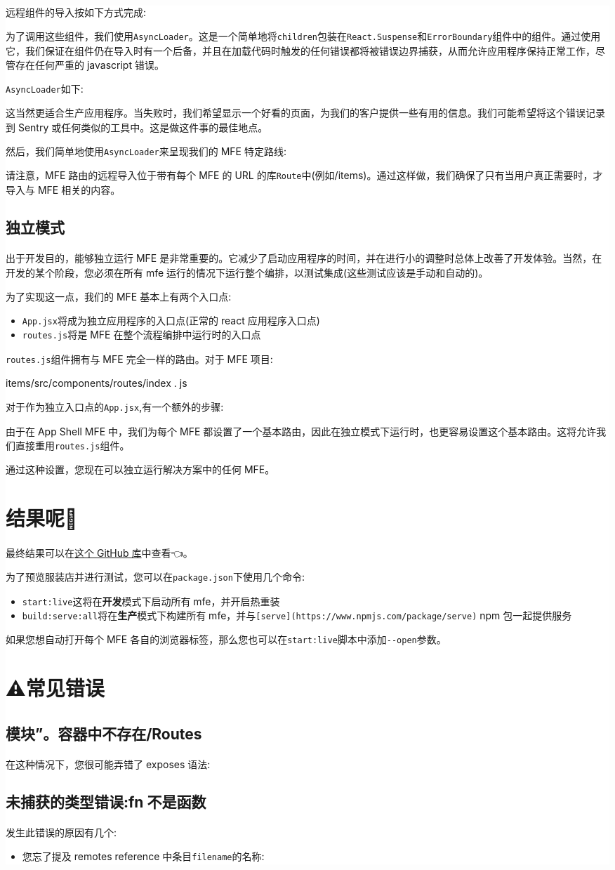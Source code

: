 远程组件的导入按如下方式完成:

为了调用这些组件，我们使用`AsyncLoader`。这是一个简单地将`children`包装在`React.Suspense`和`ErrorBoundary`组件中的组件。通过使用它，我们保证在组件仍在导入时有一个后备，并且在加载代码时触发的任何错误都将被错误边界捕获，从而允许应用程序保持正常工作，尽管存在任何严重的 javascript 错误。

`AsyncLoader`如下:

这当然更适合生产应用程序。当失败时，我们希望显示一个好看的页面，为我们的客户提供一些有用的信息。我们可能希望将这个错误记录到 Sentry 或任何类似的工具中。这是做这件事的最佳地点。

然后，我们简单地使用`AsyncLoader`来呈现我们的 MFE 特定路线:

请注意，MFE 路由的远程导入位于带有每个 MFE 的 URL 的库`Route`中(例如/items)。通过这样做，我们确保了只有当用户真正需要时，才导入与 MFE 相关的内容。

## 独立模式

出于开发目的，能够独立运行 MFE 是非常重要的。它减少了启动应用程序的时间，并在进行小的调整时总体上改善了开发体验。当然，在开发的某个阶段，您必须在所有 mfe 运行的情况下运行整个编排，以测试集成(这些测试应该是手动和自动的)。

为了实现这一点，我们的 MFE 基本上有两个入口点:

*   `App.jsx`将成为独立应用程序的入口点(正常的 react 应用程序入口点)
*   `routes.js`将是 MFE 在整个流程编排中运行时的入口点

`routes.js`组件拥有与 MFE 完全一样的路由。对于 MFE 项目:

items/src/components/routes/index . js

对于作为独立入口点的`App.jsx`,有一个额外的步骤:

由于在 App Shell MFE 中，我们为每个 MFE 都设置了一个基本路由，因此在独立模式下运行时，也更容易设置这个基本路由。这将允许我们直接重用`routes.js`组件。

通过这种设置，您现在可以独立运行解决方案中的任何 MFE。

# 结果呢🌆

最终结果可以在[这个 GitHub 库](https://github.com/comoser/clothes-store-micro-frontends)中查看👈。

为了预览服装店并进行测试，您可以在`package.json`下使用几个命令:

*   `start:live`这将在**开发**模式下启动所有 mfe，并开启热重装
*   `build:serve:all`将在**生产**模式下构建所有 mfe，并与`[serve](https://www.npmjs.com/package/serve)` npm 包一起提供服务

如果您想自动打开每个 MFE 各自的浏览器标签，那么您也可以在`start:live`脚本中添加`--open`参数。

# ⚠️常见错误

## 模块”。容器中不存在/Routes

在这种情况下，您很可能弄错了 exposes 语法:

## 未捕获的类型错误:fn 不是函数

发生此错误的原因有几个:

*   您忘了提及 remotes reference 中条目`filename`的名称:
